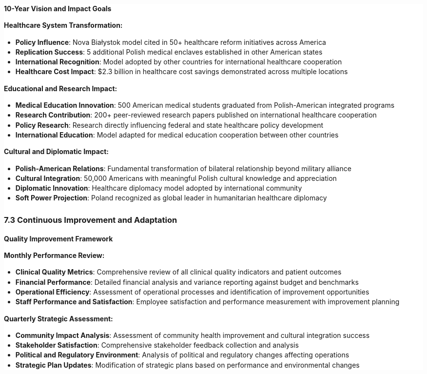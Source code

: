 **10-Year Vision and Impact Goals**

**Healthcare System Transformation:**
- **Policy Influence**: Nova Białystok model cited in 50+ healthcare reform initiatives across America
- **Replication Success**: 5 additional Polish medical enclaves established in other American states
- **International Recognition**: Model adopted by other countries for international healthcare cooperation
- **Healthcare Cost Impact**: $2.3 billion in healthcare cost savings demonstrated across multiple locations

**Educational and Research Impact:**
- **Medical Education Innovation**: 500 American medical students graduated from Polish-American integrated programs
- **Research Contribution**: 200+ peer-reviewed research papers published on international healthcare cooperation
- **Policy Research**: Research directly influencing federal and state healthcare policy development
- **International Education**: Model adapted for medical education cooperation between other countries

**Cultural and Diplomatic Impact:**
- **Polish-American Relations**: Fundamental transformation of bilateral relationship beyond military alliance
- **Cultural Integration**: 50,000 Americans with meaningful Polish cultural knowledge and appreciation
- **Diplomatic Innovation**: Healthcare diplomacy model adopted by international community
- **Soft Power Projection**: Poland recognized as global leader in humanitarian healthcare diplomacy

### 7.3 Continuous Improvement and Adaptation

**Quality Improvement Framework**

**Monthly Performance Review:**
- **Clinical Quality Metrics**: Comprehensive review of all clinical quality indicators and patient outcomes
- **Financial Performance**: Detailed financial analysis and variance reporting against budget and benchmarks
- **Operational Efficiency**: Assessment of operational processes and identification of improvement opportunities
- **Staff Performance and Satisfaction**: Employee satisfaction and performance measurement with improvement planning

**Quarterly Strategic Assessment:**
- **Community Impact Analysis**: Assessment of community health improvement and cultural integration success
- **Stakeholder Satisfaction**: Comprehensive stakeholder feedback collection and analysis
- **Political and Regulatory Environment**: Analysis of political and regulatory changes affecting operations
- **Strategic Plan Updates**: Modification of strategic plans based on performance and environmental changes

